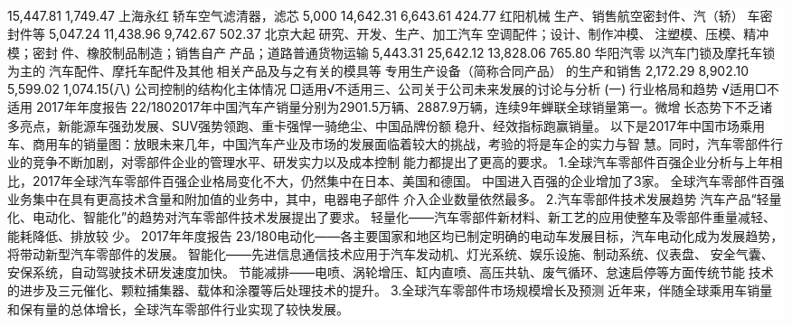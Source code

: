 15,447.81
1,749.47
上海永红
轿车空气滤清器，滤芯
5,000
14,642.31
6,643.61
424.77
红阳机械
生产、销售航空密封件、汽（轿）
车密封件等
5,047.24
11,438.96
9,742.67
502.37
北京大起
研究、开发、生产、加工汽车
空调配件；设计、制作冲模、
注塑模、压模、精冲模；密封
件、橡胶制品制造；销售自产
产品；道路普通货物运输
5,443.31
25,642.12
13,828.06
765.80
华阳汽零
以汽车门锁及摩托车锁为主的
汽车配件、摩托车配件及其他
相关产品及与之有关的模具等
专用生产设备（简称合同产品）
的生产和销售
2,172.29
8,902.10
5,599.02
1,074.15(八)
公司控制的结构化主体情况
□适用√不适用三、公司关于公司未来发展的讨论与分析
(一)
行业格局和趋势
√适用□不适用
2017年年度报告
22/1802017年中国汽车产销量分别为2901.5万辆、2887.9万辆，连续9年蝉联全球销量第一。微增
长态势下不乏诸多亮点，新能源车强劲发展、SUV强势领跑、重卡强悍一骑绝尘、中国品牌份额
稳升、经效指标跑赢销量。
以下是2017年中国市场乘用车、商用车的销量图：放眼未来几年，中国汽车产业及市场的发展面临着较大的挑战，考验的将是车企的实力与智
慧。同时，汽车零部件行业的竞争不断加剧，对零部件企业的管理水平、研发实力以及成本控制
能力都提出了更高的要求。
1.全球汽车零部件百强企业分析与上年相比，2017年全球汽车零部件百强企业格局变化不大，仍然集中在日本、美国和德国。
中国进入百强的企业增加了3家。
全球汽车零部件百强业务集中在具有更高技术含量和附加值的业务中，其中，电器电子部件
介入企业数量依然最多。
2.汽车零部件技术发展趋势
汽车产品“轻量化、电动化、智能化”的趋势对汽车零部件技术发展提出了要求。
轻量化——汽车零部件新材料、新工艺的应用使整车及零部件重量减轻、能耗降低、排放较
少。
2017年年度报告
23/180电动化——各主要国家和地区均已制定明确的电动车发展目标，汽车电动化成为发展趋势，
将带动新型汽车零部件的发展。
智能化——先进信息通信技术应用于汽车发动机、灯光系统、娱乐设施、制动系统、仪表盘、
安全气囊、安保系统，自动驾驶技术研发速度加快。
节能减排——电喷、涡轮增压、缸内直喷、高压共轨、废气循环、怠速启停等方面传统节能
技术的进步及三元催化、颗粒捕集器、载体和涂覆等后处理技术的提升。
3.全球汽车零部件市场规模增长及预测
近年来，伴随全球乘用车销量和保有量的总体增长，全球汽车零部件行业实现了较快发展。